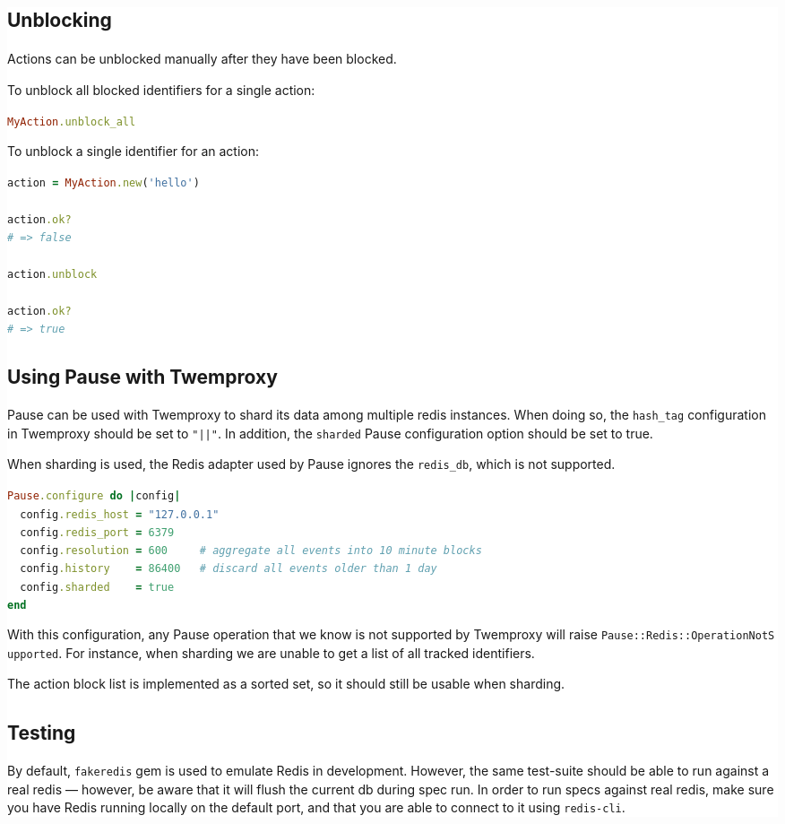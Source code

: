 ## Unblocking

Actions can be unblocked manually after they have been blocked.

To unblock all blocked identifiers for a single action:

```ruby
MyAction.unblock_all
```

To unblock a single identifier for an action:

```ruby
action = MyAction.new('hello')

action.ok?
# => false

action.unblock

action.ok?
# => true
```

## Using Pause with Twemproxy

Pause can be used with Twemproxy to shard its data among multiple redis instances. When doing so,
the `hash_tag` configuration in Twemproxy should be set to `"||"`. In addition, the `sharded` Pause
configuration option should be set to true.

When sharding is used, the Redis adapter used by Pause ignores the `redis_db`, which is not supported.

```ruby
Pause.configure do |config|
  config.redis_host = "127.0.0.1"
  config.redis_port = 6379
  config.resolution = 600     # aggregate all events into 10 minute blocks
  config.history    = 86400   # discard all events older than 1 day
  config.sharded    = true
end
```

With this configuration, any Pause operation that we know is not supported by Twemproxy will raise
`Pause::Redis::OperationNotSupported`. For instance, when sharding we are unable to get a list of all
tracked identifiers.

The action block list is implemented as a sorted set, so it should still be usable when sharding.

## Testing

By default, `fakeredis` gem is used to emulate Redis in development. However, the same test-suite should be able to run against a real redis — however, be aware that it will flush the current db during spec run. In order to run specs against real redis, make sure you have Redis running locally on the default port, and that you are able to connect to it using `redis-cli`.
